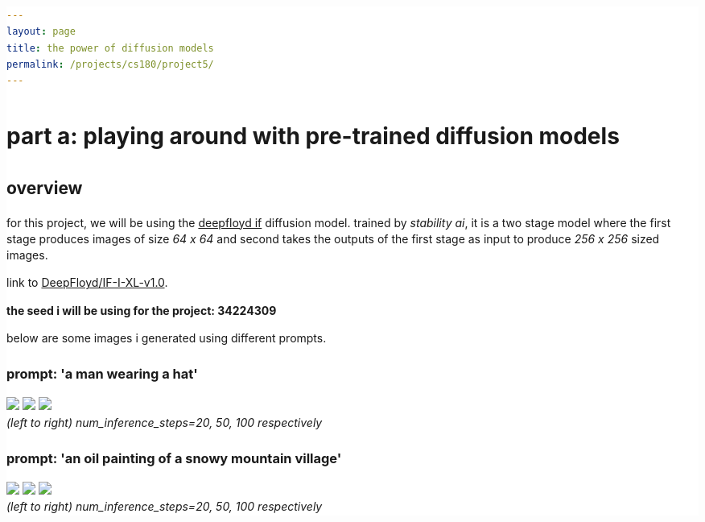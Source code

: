 ```yaml
---
layout: page
title: the power of diffusion models
permalink: /projects/cs180/project5/
---
```


# part a: playing around with pre-trained diffusion models

## overview

for this project, we will be using the [deepfloyd if](https://huggingface.co/docs/diffusers/api/pipelines/deepfloyd_if) diffusion model. trained by *stability ai*, it is a two stage model where the first stage produces images of size *64 x 64* and second takes the outputs of the first stage as input to produce *256 x 256* sized images.

link to [DeepFloyd/IF-I-XL-v1.0](https://huggingface.co/DeepFloyd/IF-I-XL-v1.0).

**the seed i will be using for the project: 34224309**

below are some images i generated using different prompts.

### prompt: 'a man wearing a hat'

<div class="image-wrapper">
    <div class="image-container">
        <img src="part_a/part0/man_hat_20.png" style="height: 250px"/>
        <img src="part_a/part0/man_hat_50.png" style="height: 250px"/>
        <img src="part_a/part0/man_hat_100.png" style="height: 250px"/>
    </div>
</div>
<div class="image-wrapper">
    <i>(left to right) num_inference_steps=20, 50, 100 respectively</i>
</div>

### prompt: 'an oil painting of a snowy mountain village'

<div class="image-wrapper">
    <div class="image-container">
        <img src="part_a/part0/oil_painting_20.png" style="height: 250px"/>
        <img src="part_a/part0/oil_painting_50.png" style="height: 250px"/>
        <img src="part_a/part0/oil_painting_100.png" style="height: 250px"/>
    </div>
</div>
<div class="image-wrapper">
    <i>(left to right) num_inference_steps=20, 50, 100 respectively</i>
</div>
